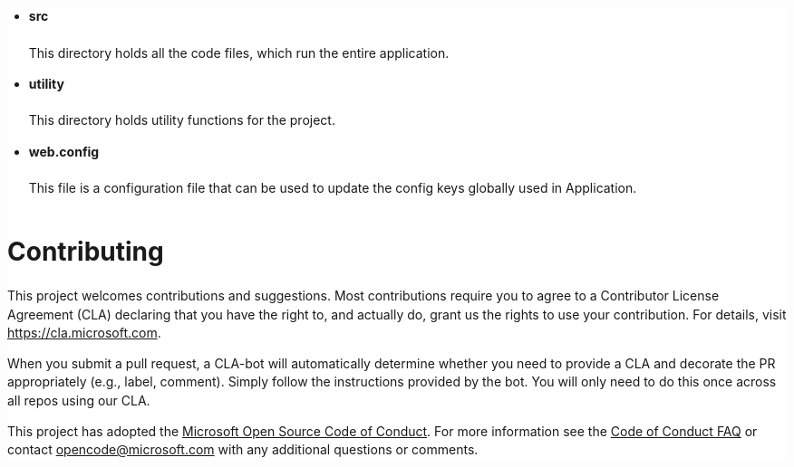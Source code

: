 * **src**<br><br>
This directory holds all the code files, which run the entire application.

* **utility**<br><br>
This directory holds utility functions for the project.

* **web.config**<br><br>
This file is a configuration file that can be used to update the config keys globally used in Application.

# Contributing

This project welcomes contributions and suggestions.  Most contributions require you to agree to a
Contributor License Agreement (CLA) declaring that you have the right to, and actually do, grant us
the rights to use your contribution. For details, visit https://cla.microsoft.com.

When you submit a pull request, a CLA-bot will automatically determine whether you need to provide
a CLA and decorate the PR appropriately (e.g., label, comment). Simply follow the instructions
provided by the bot. You will only need to do this once across all repos using our CLA.

This project has adopted the [Microsoft Open Source Code of Conduct](https://opensource.microsoft.com/codeofconduct/).
For more information see the [Code of Conduct FAQ](https://opensource.microsoft.com/codeofconduct/faq/) or
contact [opencode@microsoft.com](mailto:opencode@microsoft.com) with any additional questions or comments.
